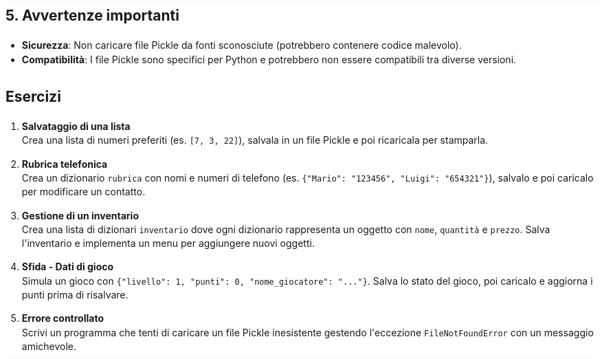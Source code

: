 ## 5. Avvertenze importanti

- **Sicurezza**: Non caricare file Pickle da fonti sconosciute (potrebbero contenere codice malevolo).
- **Compatibilità**: I file Pickle sono specifici per Python e potrebbero non essere compatibili tra diverse versioni.

## Esercizi

1. **Salvataggio di una lista**  
   Crea una lista di numeri preferiti (es. `[7, 3, 22]`), salvala in un file Pickle e poi ricaricala per stamparla.

2. **Rubrica telefonica**  
   Crea un dizionario `rubrica` con nomi e numeri di telefono (es. `{"Mario": "123456", "Luigi": "654321"}`), salvalo e poi caricalo per modificare un contatto.

3. **Gestione di un inventario**  
   Crea una lista di dizionari `inventario` dove ogni dizionario rappresenta un oggetto con `nome`, `quantità` e `prezzo`. Salva l'inventario e implementa un menu per aggiungere nuovi oggetti.

4. **Sfida - Dati di gioco**  
   Simula un gioco con `{"livello": 1, "punti": 0, "nome_giocatore": "..."}`. Salva lo stato del gioco, poi caricalo e aggiorna i punti prima di risalvare.

5. **Errore controllato**  
   Scrivi un programma che tenti di caricare un file Pickle inesistente gestendo l'eccezione `FileNotFoundError` con un messaggio amichevole.
```